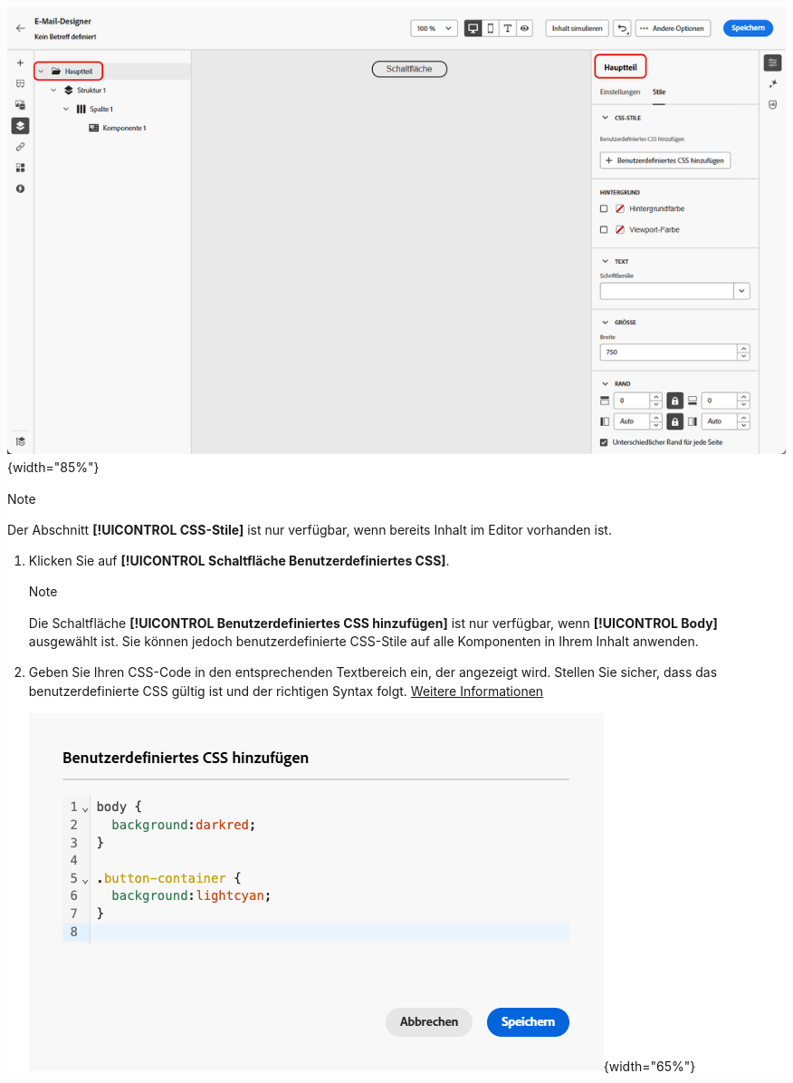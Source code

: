    ![Auswählen der Schaltfläche „Benutzerdefiniertes CSS hinzufügen“](assets/email-body-css-styles.png){width="85%"}

   >[!NOTE]
   >
   >Der Abschnitt **[!UICONTROL CSS-Stile]** ist nur verfügbar, wenn bereits Inhalt im Editor vorhanden ist.

1. Klicken Sie auf **[!UICONTROL Schaltfläche Benutzerdefiniertes CSS]**.

   >[!NOTE]
   >
   >Die Schaltfläche **[!UICONTROL Benutzerdefiniertes CSS hinzufügen]** ist nur verfügbar, wenn **[!UICONTROL Body]** ausgewählt ist. Sie können jedoch benutzerdefinierte CSS-Stile auf alle Komponenten in Ihrem Inhalt anwenden.

1. Geben Sie Ihren CSS-Code in den entsprechenden Textbereich ein, der angezeigt wird. Stellen Sie sicher, dass das benutzerdefinierte CSS gültig ist und der richtigen Syntax folgt. [Weitere Informationen](#use-valid-css)

   ![EIngeben von benutzerdefiniertem CSS in den entsprechenden Textbereich](assets/email-body-custom-css.png){width="65%"}
